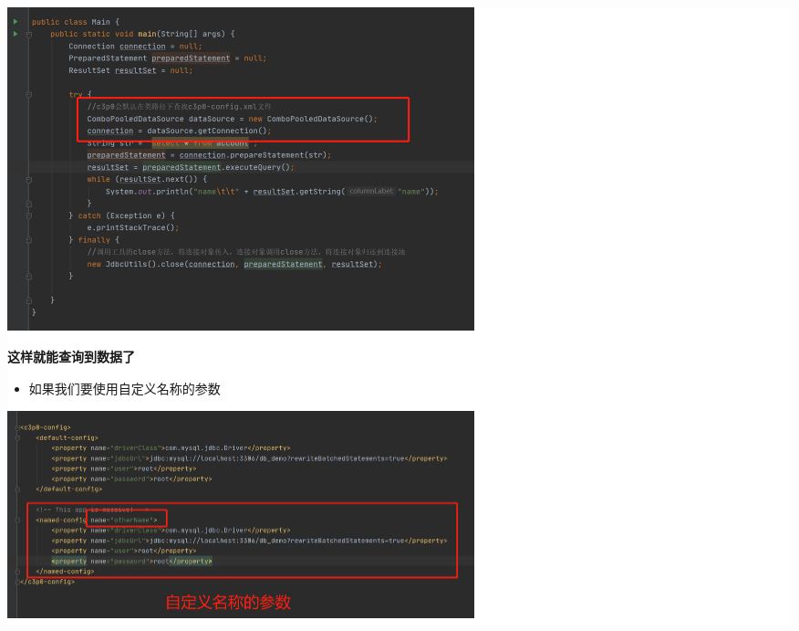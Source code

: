 <img src="image/image-20201023184540692.png" alt="image-20201023184540692" style="zoom:50%;" />

**这样就能查询到数据了**



- 如果我们要使用自定义名称的参数

<img src="image/image-20201023184744404.png" alt="image-20201023184744404" style="zoom:50%;" />
